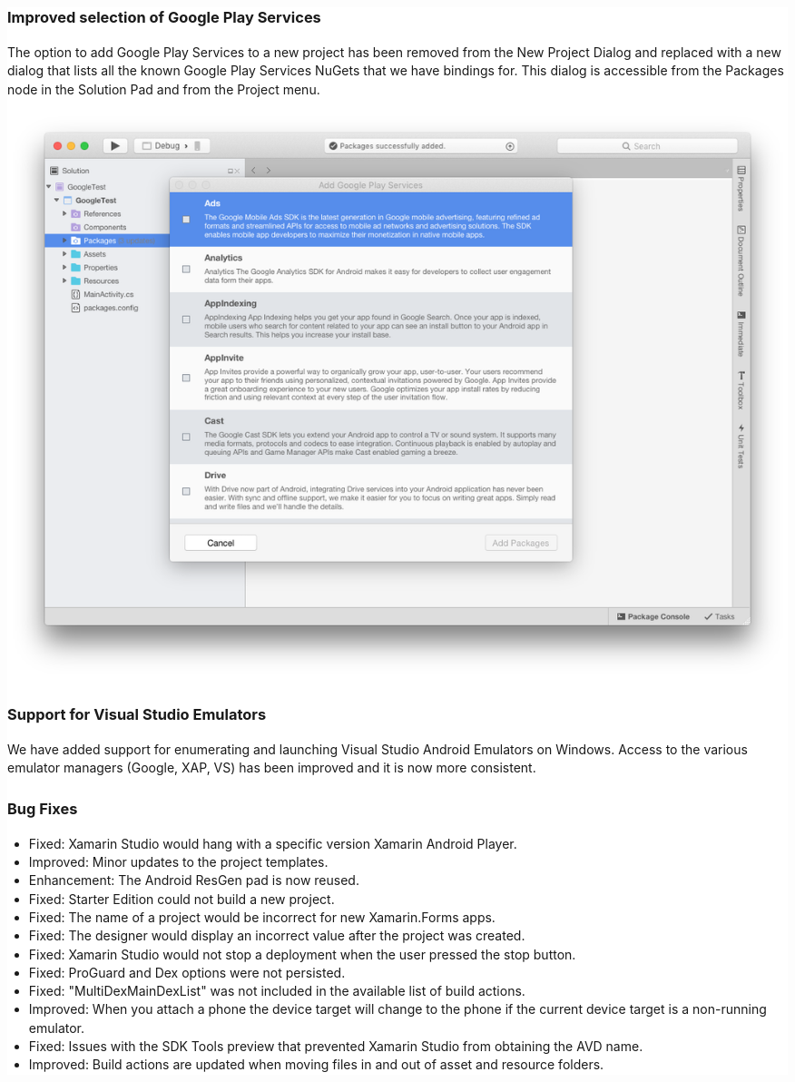 
### Improved selection of Google Play Services


The option to add Google Play Services to a new project has been removed from the New Project Dialog and replaced with a new dialog that lists all the known Google Play Services NuGets that we have bindings for. This dialog is accessible from the Packages node in the Solution Pad and from the Project menu.

![image alt text](image_2.png)

### Support for Visual Studio Emulators

We have added support for enumerating and launching Visual Studio Android Emulators on Windows. Access to the various emulator managers (Google, XAP, VS) has been improved and it is now more consistent.

### Bug Fixes

* Fixed: Xamarin Studio would hang with a specific version Xamarin Android Player.
* Improved: Minor updates to the project templates.
* Enhancement: The Android ResGen pad is now reused.
* Fixed: Starter Edition could not build a new project.
* Fixed: The name of a project would be incorrect for new Xamarin.Forms apps.
* Fixed: The designer would display an incorrect value after the project was created.
* Fixed: Xamarin Studio would not stop a deployment when the user pressed the stop button.
* Fixed: ProGuard and Dex options were not persisted.
* Fixed: "MultiDexMainDexList" was not included in the available list of build actions.
* Improved: When you attach a phone the device target will change to the phone if the current device target is a non-running emulator.
* Fixed: Issues with the SDK Tools preview that prevented Xamarin Studio from obtaining the AVD name.
* Improved: Build actions are updated when moving files in and out of asset and resource folders.